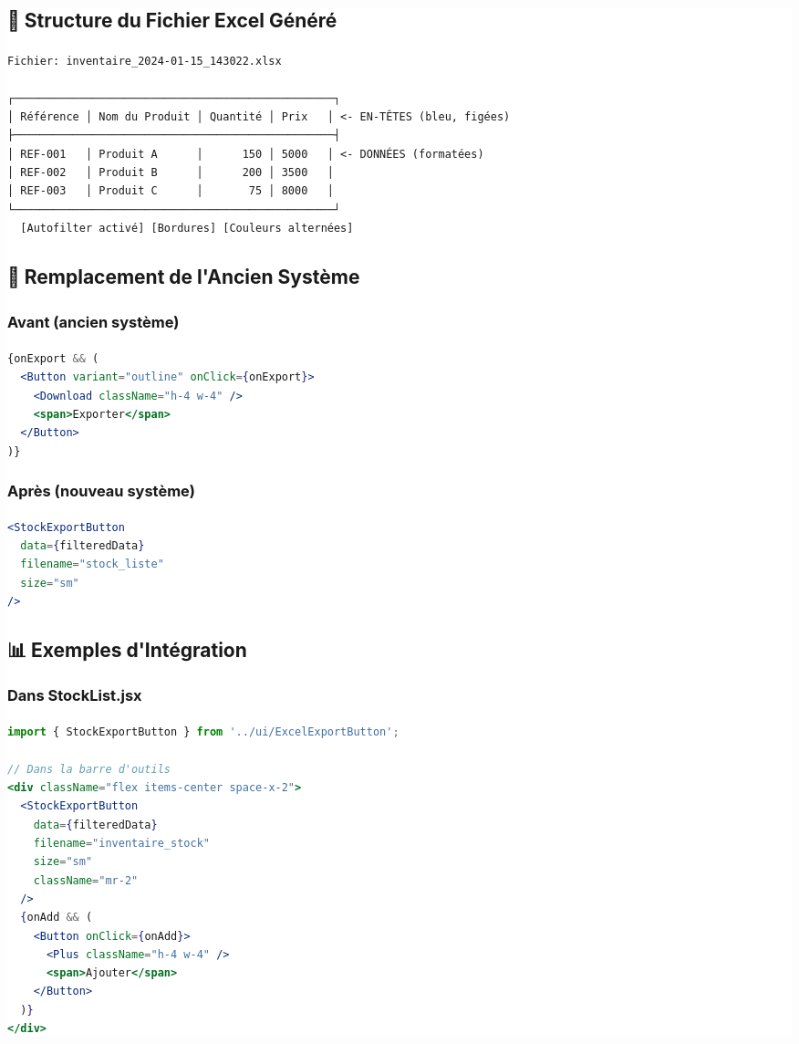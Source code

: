 ## 📁 Structure du Fichier Excel Généré

```
Fichier: inventaire_2024-01-15_143022.xlsx

┌─────────────────────────────────────────────────┐
│ Référence │ Nom du Produit │ Quantité │ Prix   │ <- EN-TÊTES (bleu, figées)
├─────────────────────────────────────────────────┤
│ REF-001   │ Produit A      │      150 │ 5000   │ <- DONNÉES (formatées)
│ REF-002   │ Produit B      │      200 │ 3500   │
│ REF-003   │ Produit C      │       75 │ 8000   │
└─────────────────────────────────────────────────┘
  [Autofilter activé] [Bordures] [Couleurs alternées]
```

## 🔧 Remplacement de l'Ancien Système

### Avant (ancien système)
```jsx
{onExport && (
  <Button variant="outline" onClick={onExport}>
    <Download className="h-4 w-4" />
    <span>Exporter</span>
  </Button>
)}
```

### Après (nouveau système)
```jsx
<StockExportButton 
  data={filteredData}
  filename="stock_liste"
  size="sm"
/>
```

## 📊 Exemples d'Intégration

### Dans StockList.jsx
```jsx
import { StockExportButton } from '../ui/ExcelExportButton';

// Dans la barre d'outils
<div className="flex items-center space-x-2">
  <StockExportButton 
    data={filteredData}
    filename="inventaire_stock"
    size="sm"
    className="mr-2"
  />
  {onAdd && (
    <Button onClick={onAdd}>
      <Plus className="h-4 w-4" />
      <span>Ajouter</span>
    </Button>
  )}
</div>
```
